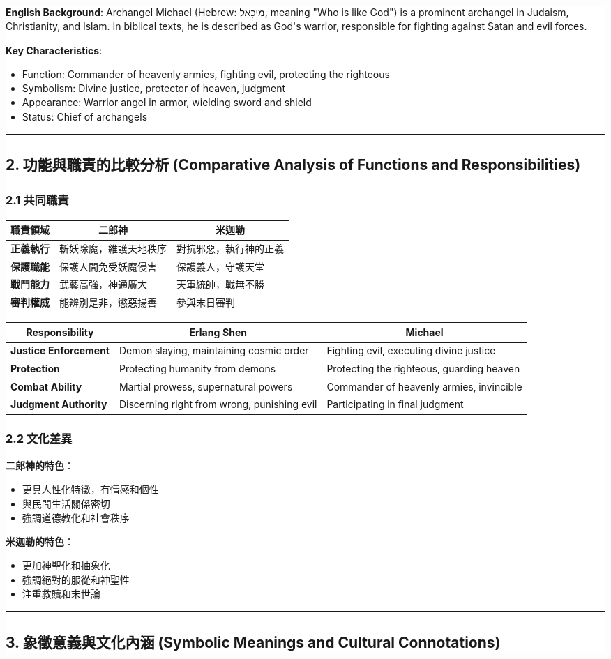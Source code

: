 **English Background**:
Archangel Michael (Hebrew: מִיכָאֵל, meaning "Who is like God") is a prominent archangel in Judaism, Christianity, and Islam. In biblical texts, he is described as God's warrior, responsible for fighting against Satan and evil forces.

**Key Characteristics**:
- Function: Commander of heavenly armies, fighting evil, protecting the righteous
- Symbolism: Divine justice, protector of heaven, judgment
- Appearance: Warrior angel in armor, wielding sword and shield
- Status: Chief of archangels

---

## 2. 功能與職責的比較分析 (Comparative Analysis of Functions and Responsibilities)

### 2.1 共同職責

| 職責領域 | 二郎神 | 米迦勒 |
|---------|--------|--------|
| **正義執行** | 斬妖除魔，維護天地秩序 | 對抗邪惡，執行神的正義 |
| **保護職能** | 保護人間免受妖魔侵害 | 保護義人，守護天堂 |
| **戰鬥能力** | 武藝高強，神通廣大 | 天軍統帥，戰無不勝 |
| **審判權威** | 能辨別是非，懲惡揚善 | 參與末日審判 |

| Responsibility | Erlang Shen | Michael |
|----------------|-------------|---------|
| **Justice Enforcement** | Demon slaying, maintaining cosmic order | Fighting evil, executing divine justice |
| **Protection** | Protecting humanity from demons | Protecting the righteous, guarding heaven |
| **Combat Ability** | Martial prowess, supernatural powers | Commander of heavenly armies, invincible |
| **Judgment Authority** | Discerning right from wrong, punishing evil | Participating in final judgment |

### 2.2 文化差異

**二郎神的特色**：
- 更具人性化特徵，有情感和個性
- 與民間生活關係密切
- 強調道德教化和社會秩序

**米迦勒的特色**：
- 更加神聖化和抽象化
- 強調絕對的服從和神聖性
- 注重救贖和末世論

---

## 3. 象徵意義與文化內涵 (Symbolic Meanings and Cultural Connotations)
